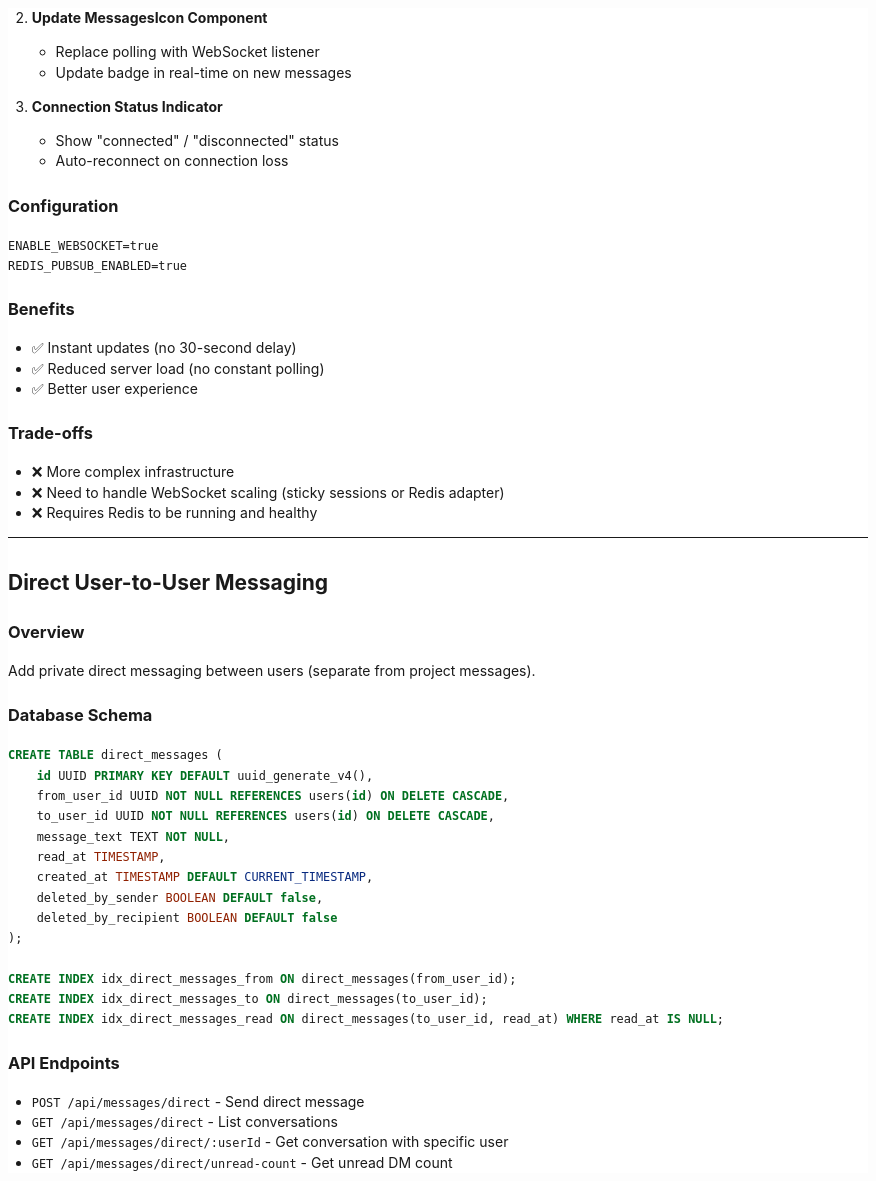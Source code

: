 2. **Update MessagesIcon Component**
   - Replace polling with WebSocket listener
   - Update badge in real-time on new messages

3. **Connection Status Indicator**
   - Show "connected" / "disconnected" status
   - Auto-reconnect on connection loss

### Configuration
```
ENABLE_WEBSOCKET=true
REDIS_PUBSUB_ENABLED=true
```

### Benefits
- ✅ Instant updates (no 30-second delay)
- ✅ Reduced server load (no constant polling)
- ✅ Better user experience

### Trade-offs
- ❌ More complex infrastructure
- ❌ Need to handle WebSocket scaling (sticky sessions or Redis adapter)
- ❌ Requires Redis to be running and healthy

---

## Direct User-to-User Messaging

### Overview
Add private direct messaging between users (separate from project messages).

### Database Schema
```sql
CREATE TABLE direct_messages (
    id UUID PRIMARY KEY DEFAULT uuid_generate_v4(),
    from_user_id UUID NOT NULL REFERENCES users(id) ON DELETE CASCADE,
    to_user_id UUID NOT NULL REFERENCES users(id) ON DELETE CASCADE,
    message_text TEXT NOT NULL,
    read_at TIMESTAMP,
    created_at TIMESTAMP DEFAULT CURRENT_TIMESTAMP,
    deleted_by_sender BOOLEAN DEFAULT false,
    deleted_by_recipient BOOLEAN DEFAULT false
);

CREATE INDEX idx_direct_messages_from ON direct_messages(from_user_id);
CREATE INDEX idx_direct_messages_to ON direct_messages(to_user_id);
CREATE INDEX idx_direct_messages_read ON direct_messages(to_user_id, read_at) WHERE read_at IS NULL;
```

### API Endpoints
- `POST /api/messages/direct` - Send direct message
- `GET /api/messages/direct` - List conversations
- `GET /api/messages/direct/:userId` - Get conversation with specific user
- `GET /api/messages/direct/unread-count` - Get unread DM count
